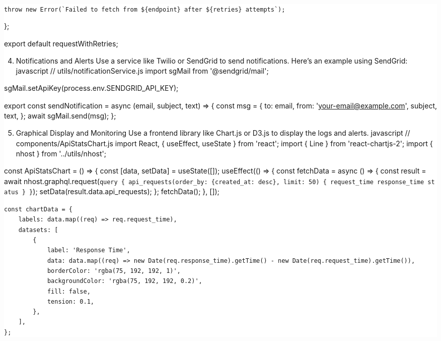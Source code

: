     throw new Error(`Failed to fetch from ${endpoint} after ${retries} attempts`);
};

export default requestWithRetries;

4. Notifications and Alerts
Use a service like Twilio or SendGrid to send notifications. Here’s an example using SendGrid:
javascript
// utils/notificationService.js
import sgMail from '@sendgrid/mail';

sgMail.setApiKey(process.env.SENDGRID_API_KEY);

export const sendNotification = async (email, subject, text) => {
    const msg = {
        to: email,
        from: 'your-email@example.com',
        subject,
        text,
    };
    await sgMail.send(msg);
};

5. Graphical Display and Monitoring
Use a frontend library like Chart.js or D3.js to display the logs and alerts.
javascript
// components/ApiStatsChart.js
import React, { useEffect, useState } from 'react';
import { Line } from 'react-chartjs-2';
import { nhost } from '../utils/nhost';

const ApiStatsChart = () => {
    const [data, setData] = useState([]);
    useEffect(() => {
        const fetchData = async () => {
            const result = await nhost.graphql.request(`
                query {
                    api_requests(order_by: {created_at: desc}, limit: 50) {
                        request_time
                        response_time
                        status
                    }
                }
            `);
            setData(result.data.api_requests);
        };
        fetchData();
    }, []);

    const chartData = {
        labels: data.map((req) => req.request_time),
        datasets: [
            {
                label: 'Response Time',
                data: data.map((req) => new Date(req.response_time).getTime() - new Date(req.request_time).getTime()),
                borderColor: 'rgba(75, 192, 192, 1)',
                backgroundColor: 'rgba(75, 192, 192, 0.2)',
                fill: false,
                tension: 0.1,
            },
        ],
    };
